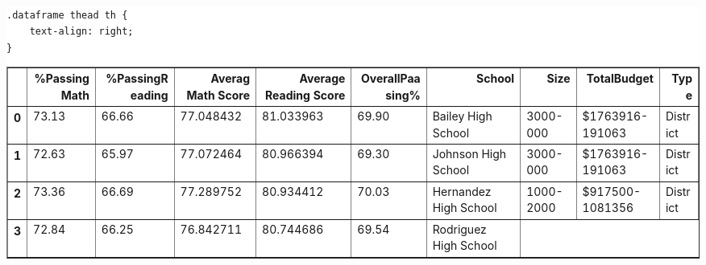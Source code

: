     .dataframe thead th {
        text-align: right;
    }
</style>
<table border="1" class="dataframe">
  <thead>
    <tr style="text-align: right;">
      <th></th>
      <th>%PassingMath</th>
      <th>%PassingReading</th>
      <th>Averag Math Score</th>
      <th>Average Reading Score</th>
      <th>OverallPaasing%</th>
      <th>School</th>
      <th>Size</th>
      <th>TotalBudget</th>
      <th>Type</th>
    </tr>
  </thead>
  <tbody>
    <tr>
      <th>0</th>
      <td>73.13</td>
      <td>66.66</td>
      <td>77.048432</td>
      <td>81.033963</td>
      <td>69.90</td>
      <td>Bailey High School</td>
      <td>3000-000</td>
      <td>$1763916-191063</td>
      <td>District</td>
    </tr>
    <tr>
      <th>1</th>
      <td>72.63</td>
      <td>65.97</td>
      <td>77.072464</td>
      <td>80.966394</td>
      <td>69.30</td>
      <td>Johnson High School</td>
      <td>3000-000</td>
      <td>$1763916-191063</td>
      <td>District</td>
    </tr>
    <tr>
      <th>2</th>
      <td>73.36</td>
      <td>66.69</td>
      <td>77.289752</td>
      <td>80.934412</td>
      <td>70.03</td>
      <td>Hernandez High School</td>
      <td>1000-2000</td>
      <td>$917500-1081356</td>
      <td>District</td>
    </tr>
    <tr>
      <th>3</th>
      <td>72.84</td>
      <td>66.25</td>
      <td>76.842711</td>
      <td>80.744686</td>
      <td>69.54</td>
      <td>Rodriguez High School</td>